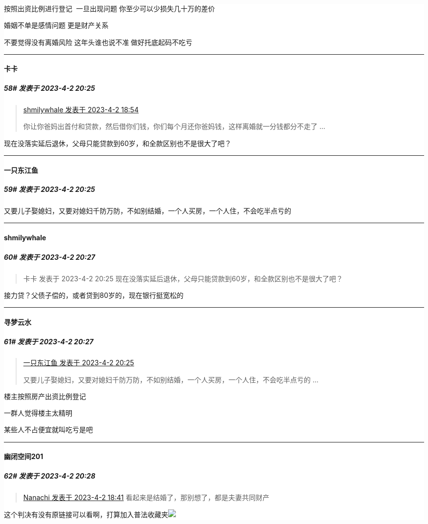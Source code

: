 按照出资比例进行登记  一旦出现问题 你至少可以少损失几十万的差价

婚姻不单是感情问题 更是财产关系

不要觉得没有离婚风险 这年头谁也说不准 做好托底起码不吃亏

*****

####  卡卡  
##### 58#       发表于 2023-4-2 20:25

<blockquote><a href="httphttps://bbs.saraba1st.com/2b/forum.php?mod=redirect&amp;goto=findpost&amp;pid=60308067&amp;ptid=2127112" target="_blank">shmilywhale 发表于 2023-4-2 18:54</a>

你让你爸妈出首付和贷款，然后借你们钱，你们每个月还你爸妈钱，这样离婚就一分钱都分不走了 ...</blockquote>
现在没落实延后退休，父母只能贷款到60岁，和全款区别也不是很大了吧？

*****

####  一只东江鱼  
##### 59#       发表于 2023-4-2 20:25

又要儿子娶媳妇，又要对媳妇千防万防，不如别结婚，一个人买房，一个人住，不会吃半点亏的

*****

####  shmilywhale  
##### 60#       发表于 2023-4-2 20:27

<blockquote>卡卡 发表于 2023-4-2 20:25
现在没落实延后退休，父母只能贷款到60岁，和全款区别也不是很大了吧？</blockquote>
接力贷？父债子偿的，或者贷到80岁的，现在银行挺宽松的


*****

####  寻梦云水  
##### 61#       发表于 2023-4-2 20:27

<blockquote><a href="httphttps://bbs.saraba1st.com/2b/forum.php?mod=redirect&amp;goto=findpost&amp;pid=60309178&amp;ptid=2127112" target="_blank">一只东江鱼 发表于 2023-4-2 20:25</a>

又要儿子娶媳妇，又要对媳妇千防万防，不如别结婚，一个人买房，一个人住，不会吃半点亏的 ...</blockquote>
楼主按照房产出资比例登记

一群人觉得楼主太精明

某些人不占便宜就叫吃亏是吧

*****

####  幽闭空间201  
##### 62#       发表于 2023-4-2 20:28

<blockquote><a href="httphttps://bbs.saraba1st.com/2b/forum.php?mod=redirect&amp;goto=findpost&amp;pid=60307900&amp;ptid=2127112" target="_blank">Nanachi 发表于 2023-4-2 18:41</a>
看起来是结婚了，那别想了，都是夫妻共同财产</blockquote>
这个判决有没有原链接可以看啊，打算加入普法收藏夹<img src="https://static.saraba1st.com/image/smiley/face2017/067.png" referrerpolicy="no-referrer">
